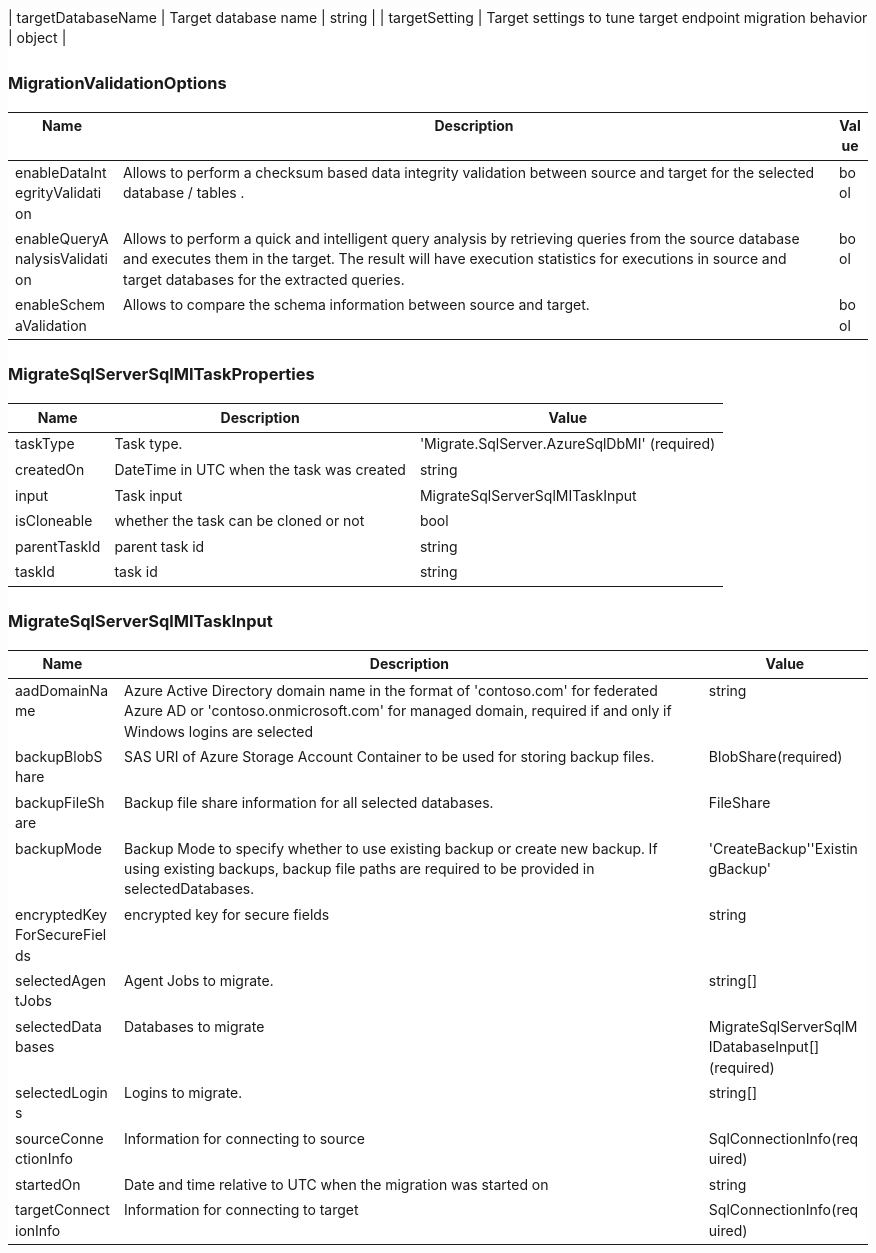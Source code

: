 | targetDatabaseName | Target database name | string |
| targetSetting | Target settings to tune target endpoint migration behavior | object |


### MigrationValidationOptions

| Name | Description | Value |
|-|-|-|
| enableDataIntegrityValidation | Allows to perform a checksum based data integrity validation between source and target for the selected database / tables . | bool |
| enableQueryAnalysisValidation | Allows to perform a quick and intelligent query analysis by retrieving queries from the source database and executes them in the target. The result will have execution statistics for executions in source and target databases for the extracted queries. | bool |
| enableSchemaValidation | Allows to compare the schema information between source and target. | bool |


### MigrateSqlServerSqlMITaskProperties

| Name | Description | Value |
|-|-|-|
| taskType | Task type. | 'Migrate.SqlServer.AzureSqlDbMI' (required) |
| createdOn | DateTime in UTC when the task was created | string |
| input | Task input | MigrateSqlServerSqlMITaskInput |
| isCloneable | whether the task can be cloned or not | bool |
| parentTaskId | parent task id | string |
| taskId | task id | string |


### MigrateSqlServerSqlMITaskInput

| Name | Description | Value |
|-|-|-|
| aadDomainName | Azure Active Directory domain name in the format of 'contoso.com' for federated Azure AD or 'contoso.onmicrosoft.com' for managed domain, required if and only if Windows logins are selected | string |
| backupBlobShare | SAS URI of Azure Storage Account Container to be used for storing backup files. | BlobShare(required) |
| backupFileShare | Backup file share information for all selected databases. | FileShare |
| backupMode | Backup Mode to specify whether to use existing backup or create new backup. If using existing backups, backup file paths are required to be provided in selectedDatabases. | 'CreateBackup''ExistingBackup' |
| encryptedKeyForSecureFields | encrypted key for secure fields | string |
| selectedAgentJobs | Agent Jobs to migrate. | string[] |
| selectedDatabases | Databases to migrate | MigrateSqlServerSqlMIDatabaseInput[] (required) |
| selectedLogins | Logins to migrate. | string[] |
| sourceConnectionInfo | Information for connecting to source | SqlConnectionInfo(required) |
| startedOn | Date and time relative to UTC when the migration was started on | string |
| targetConnectionInfo | Information for connecting to target | SqlConnectionInfo(required) |
